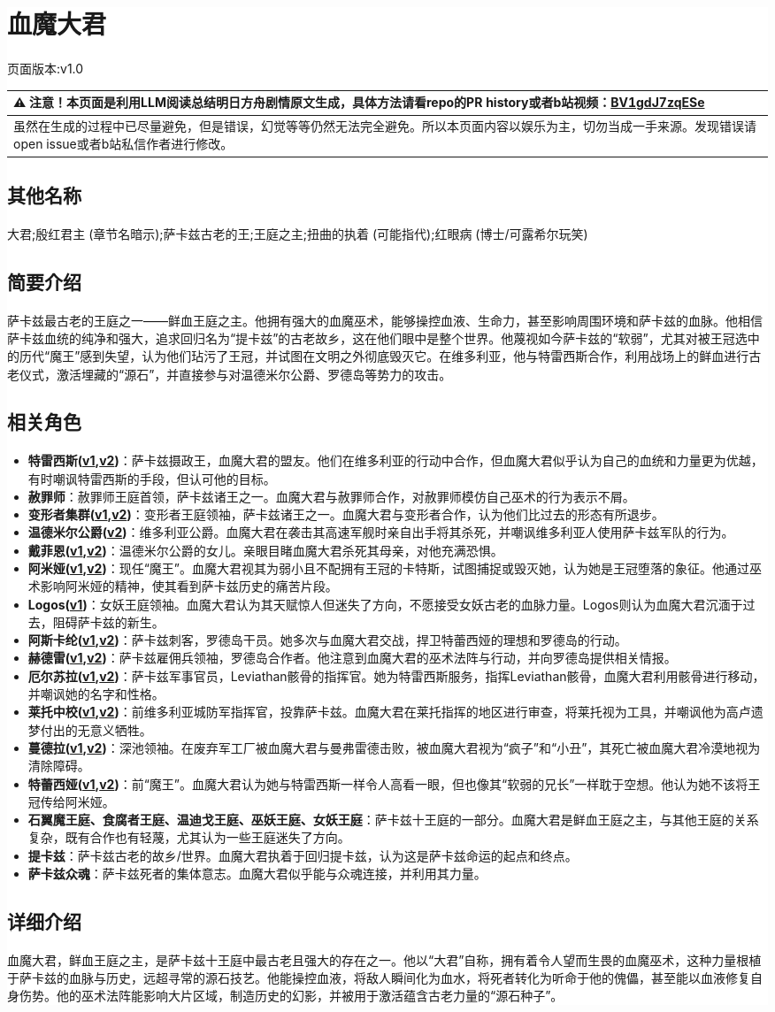 # 血魔大君
页面版本:v1.0
 

| :warning: 注意！本页面是利用LLM阅读总结明日方舟剧情原文生成，具体方法请看repo的PR history或者b站视频：[BV1gdJ7zqESe](https://www.bilibili.com/video/BV1gdJ7zqESe/)         |
|:----------------------------|
| 虽然在生成的过程中已尽量避免，但是错误，幻觉等等仍然无法完全避免。所以本页面内容以娱乐为主，切勿当成一手来源。发现错误请open issue或者b站私信作者进行修改。|



## 其他名称
大君;殷红君主 (章节名暗示);萨卡兹古老的王;王庭之主;扭曲的执着 (可能指代);红眼病 (博士/可露希尔玩笑)
## 简要介绍
萨卡兹最古老的王庭之一——鲜血王庭之主。他拥有强大的血魔巫术，能够操控血液、生命力，甚至影响周围环境和萨卡兹的血脉。他相信萨卡兹血统的纯净和强大，追求回归名为“提卡兹”的古老故乡，这在他们眼中是整个世界。他蔑视如今萨卡兹的“软弱”，尤其对被王冠选中的历代“魔王”感到失望，认为他们玷污了王冠，并试图在文明之外彻底毁灭它。在维多利亚，他与特雷西斯合作，利用战场上的鲜血进行古老仪式，激活埋藏的“源石”，并直接参与对温德米尔公爵、罗德岛等势力的攻击。
## 相关角色
-   **特雷西斯([v1](extended_char_te_lei_xi_si.md),[v2](../char_v3/extended_char_te_lei_xi_si.md))**：萨卡兹摄政王，血魔大君的盟友。他们在维多利亚的行动中合作，但血魔大君似乎认为自己的血统和力量更为优越，有时嘲讽特雷西斯的手段，但认可他的目标。
-   **赦罪师**：赦罪师王庭首领，萨卡兹诸王之一。血魔大君与赦罪师合作，对赦罪师模仿自己巫术的行为表示不屑。
-   **变形者集群([v1](extended_char_bian_xing_zhe_ji_qun.md),[v2](../char_v3/extended_char_bian_xing_zhe_ji_qun.md))**：变形者王庭领袖，萨卡兹诸王之一。血魔大君与变形者合作，认为他们比过去的形态有所退步。
-   **温德米尔公爵([v2](../char_v3/extended_char_wen_de_mi_er_gong_jue.md))**：维多利亚公爵。血魔大君在袭击其高速军舰时亲自出手将其杀死，并嘲讽维多利亚人使用萨卡兹军队的行为。
-   **戴菲恩([v1](char_4110_delphn.md),[v2](../char_v3/char_4110_delphn.md))**：温德米尔公爵的女儿。亲眼目睹血魔大君杀死其母亲，对他充满恐惧。
-   **阿米娅([v1](char_002_amiya.md),[v2](../char_v3/char_002_amiya.md))**：现任“魔王”。血魔大君视其为弱小且不配拥有王冠的卡特斯，试图捕捉或毁灭她，认为她是王冠堕落的象征。他通过巫术影响阿米娅的精神，使其看到萨卡兹历史的痛苦片段。
-   **Logos([v1](extended_char_Logos.md))**：女妖王庭领袖。血魔大君认为其天赋惊人但迷失了方向，不愿接受女妖古老的血脉力量。Logos则认为血魔大君沉湎于过去，阻碍萨卡兹的新生。
-   **阿斯卡纶([v1](char_4132_ascln.md),[v2](../char_v3/char_4132_ascln.md))**：萨卡兹刺客，罗德岛干员。她多次与血魔大君交战，捍卫特蕾西娅的理想和罗德岛的行动。
-   **赫德雷([v1](char_4088_hodrer.md),[v2](../char_v3/char_4088_hodrer.md))**：萨卡兹雇佣兵领袖，罗德岛合作者。他注意到血魔大君的巫术法阵与行动，并向罗德岛提供相关情报。
-   **厄尔苏拉([v1](extended_char_e_er_su_la.md),[v2](../char_v3/extended_char_e_er_su_la.md))**：萨卡兹军事官员，Leviathan骸骨的指挥官。她为特雷西斯服务，指挥Leviathan骸骨，血魔大君利用骸骨进行移动，并嘲讽她的名字和性格。
-   **莱托中校([v1](extended_char_lai_tuo_zhong_xiao.md),[v2](../char_v3/extended_char_lai_tuo_zhong_xiao.md))**：前维多利亚城防军指挥官，投靠萨卡兹。血魔大君在莱托指挥的地区进行审查，将莱托视为工具，并嘲讽他为高卢遗梦付出的无意义牺牲。
-   **蔓德拉([v1](extended_char_man_de_la.md),[v2](../char_v3/extended_char_man_de_la.md))**：深池领袖。在废弃军工厂被血魔大君与曼弗雷德击败，被血魔大君视为“疯子”和“小丑”，其死亡被血魔大君冷漠地视为清除障碍。
-   **特蕾西娅([v1](extended_char_te_lei_xi_ya.md),[v2](../char_v3/extended_char_te_lei_xi_ya.md))**：前“魔王”。血魔大君认为她与特雷西斯一样令人高看一眼，但也像其“软弱的兄长”一样耽于空想。他认为她不该将王冠传给阿米娅。
-   **石翼魔王庭、食腐者王庭、温迪戈王庭、巫妖王庭、女妖王庭**：萨卡兹十王庭的一部分。血魔大君是鲜血王庭之主，与其他王庭的关系复杂，既有合作也有轻蔑，尤其认为一些王庭迷失了方向。
-   **提卡兹**：萨卡兹古老的故乡/世界。血魔大君执着于回归提卡兹，认为这是萨卡兹命运的起点和终点。
-   **萨卡兹众魂**：萨卡兹死者的集体意志。血魔大君似乎能与众魂连接，并利用其力量。
## 详细介绍
血魔大君，鲜血王庭之主，是萨卡兹十王庭中最古老且强大的存在之一。他以“大君”自称，拥有着令人望而生畏的血魔巫术，这种力量根植于萨卡兹的血脉与历史，远超寻常的源石技艺。他能操控血液，将敌人瞬间化为血水，将死者转化为听命于他的傀儡，甚至能以血液修复自身伤势。他的巫术法阵能影响大片区域，制造历史的幻影，并被用于激活蕴含古老力量的“源石种子”。
